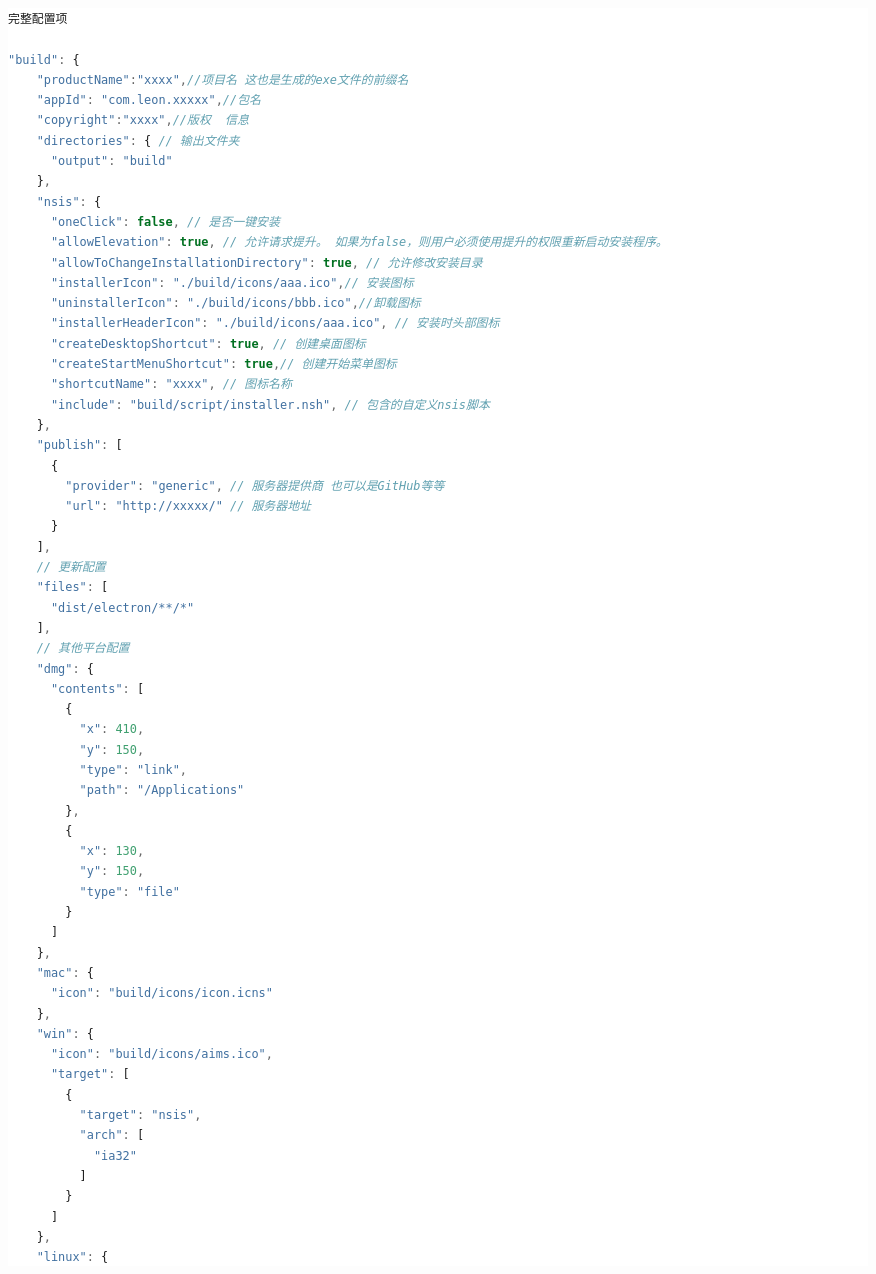 

```js
完整配置项

"build": {
    "productName":"xxxx",//项目名 这也是生成的exe文件的前缀名
    "appId": "com.leon.xxxxx",//包名  
    "copyright":"xxxx",//版权  信息
    "directories": { // 输出文件夹
      "output": "build"
    }, 
    "nsis": {
      "oneClick": false, // 是否一键安装
      "allowElevation": true, // 允许请求提升。 如果为false，则用户必须使用提升的权限重新启动安装程序。
      "allowToChangeInstallationDirectory": true, // 允许修改安装目录
      "installerIcon": "./build/icons/aaa.ico",// 安装图标
      "uninstallerIcon": "./build/icons/bbb.ico",//卸载图标
      "installerHeaderIcon": "./build/icons/aaa.ico", // 安装时头部图标
      "createDesktopShortcut": true, // 创建桌面图标
      "createStartMenuShortcut": true,// 创建开始菜单图标
      "shortcutName": "xxxx", // 图标名称
      "include": "build/script/installer.nsh", // 包含的自定义nsis脚本
    },
    "publish": [
      {
        "provider": "generic", // 服务器提供商 也可以是GitHub等等
        "url": "http://xxxxx/" // 服务器地址
      }
    ],
    // 更新配置
    "files": [
      "dist/electron/**/*"
    ],
    // 其他平台配置
    "dmg": {
      "contents": [
        {
          "x": 410,
          "y": 150,
          "type": "link",
          "path": "/Applications"
        },
        {
          "x": 130,
          "y": 150,
          "type": "file"
        }
      ]
    },
    "mac": {
      "icon": "build/icons/icon.icns"
    },
    "win": {
      "icon": "build/icons/aims.ico",
      "target": [
        {
          "target": "nsis",
          "arch": [
            "ia32"
          ]
        }
      ]
    },
    "linux": {
```